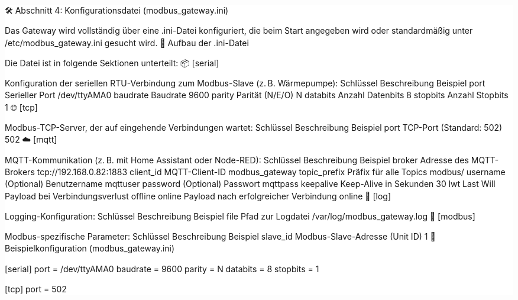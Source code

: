
🛠️ Abschnitt 4: Konfigurationsdatei (modbus_gateway.ini)

Das Gateway wird vollständig über eine .ini-Datei konfiguriert, die beim Start angegeben wird oder standardmäßig unter /etc/modbus_gateway.ini gesucht wird.
🔑 Aufbau der .ini-Datei

Die Datei ist in folgende Sektionen unterteilt:
📦 [serial]

Konfiguration der seriellen RTU-Verbindung zum Modbus-Slave (z. B. Wärmepumpe):
Schlüssel	Beschreibung	Beispiel
port	Serieller Port	/dev/ttyAMA0
baudrate	Baudrate	9600
parity	Parität (N/E/O)	N
databits	Anzahl Datenbits	8
stopbits	Anzahl Stopbits	1
🌐 [tcp]

Modbus-TCP-Server, der auf eingehende Verbindungen wartet:
Schlüssel	Beschreibung	Beispiel
port	TCP-Port (Standard: 502)	502
☁️ [mqtt]

MQTT-Kommunikation (z. B. mit Home Assistant oder Node-RED):
Schlüssel	Beschreibung	Beispiel
broker	Adresse des MQTT-Brokers	tcp://192.168.0.82:1883
client_id	MQTT-Client-ID	modbus_gateway
topic_prefix	Präfix für alle Topics	modbus/
username	(Optional) Benutzername	mqttuser
password	(Optional) Passwort	mqttpass
keepalive	Keep-Alive in Sekunden	30
lwt	Last Will Payload bei Verbindungsverlust	offline
online	Payload nach erfolgreicher Verbindung	online
📜 [log]

Logging-Konfiguration:
Schlüssel	Beschreibung	Beispiel
file	Pfad zur Logdatei	/var/log/modbus_gateway.log
🧱 [modbus]

Modbus-spezifische Parameter:
Schlüssel	Beschreibung	Beispiel
slave_id	Modbus-Slave-Adresse (Unit ID)	1
🧪 Beispielkonfiguration (modbus_gateway.ini)

[serial]
port = /dev/ttyAMA0
baudrate = 9600
parity = N
databits = 8
stopbits = 1

[tcp]
port = 502
